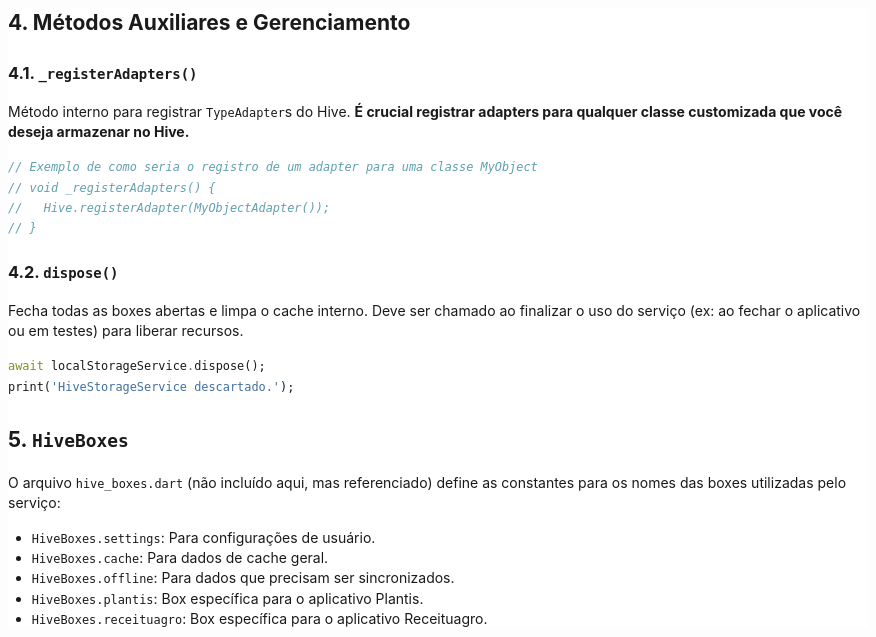## 4. Métodos Auxiliares e Gerenciamento

### 4.1. `_registerAdapters()`

Método interno para registrar `TypeAdapter`s do Hive. **É crucial registrar adapters para qualquer classe customizada que você deseja armazenar no Hive.**

```dart
// Exemplo de como seria o registro de um adapter para uma classe MyObject
// void _registerAdapters() {
//   Hive.registerAdapter(MyObjectAdapter());
// }
```

### 4.2. `dispose()`

Fecha todas as boxes abertas e limpa o cache interno. Deve ser chamado ao finalizar o uso do serviço (ex: ao fechar o aplicativo ou em testes) para liberar recursos.

```dart
await localStorageService.dispose();
print('HiveStorageService descartado.');
```

## 5. `HiveBoxes`

O arquivo `hive_boxes.dart` (não incluído aqui, mas referenciado) define as constantes para os nomes das boxes utilizadas pelo serviço:

- `HiveBoxes.settings`: Para configurações de usuário.
- `HiveBoxes.cache`: Para dados de cache geral.
- `HiveBoxes.offline`: Para dados que precisam ser sincronizados.
- `HiveBoxes.plantis`: Box específica para o aplicativo Plantis.
- `HiveBoxes.receituagro`: Box específica para o aplicativo Receituagro.

